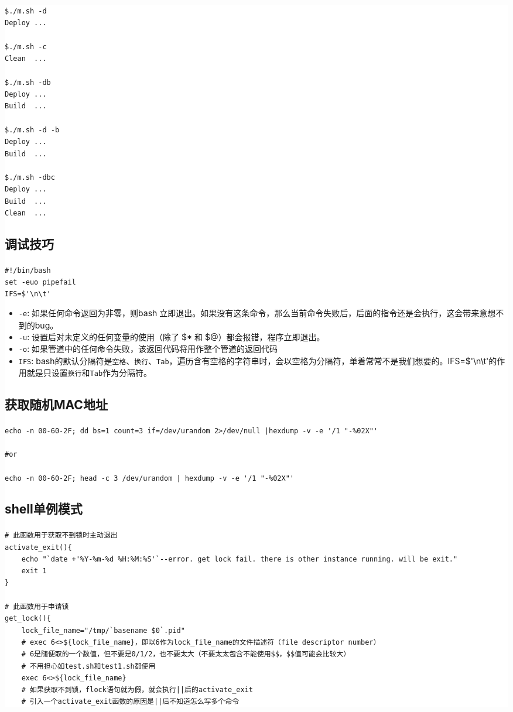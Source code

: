 ``` shell
$./m.sh -d
Deploy ...

$./m.sh -c
Clean  ...

$./m.sh -db
Deploy ...
Build  ...

$./m.sh -d -b
Deploy ...
Build  ...

$./m.sh -dbc
Deploy ...
Build  ...
Clean  ...
```


## 调试技巧

``` shell
#!/bin/bash
set -euo pipefail
IFS=$'\n\t'
```
- `-e`: 如果任何命令返回为非零，则bash 立即退出。如果没有这条命令，那么当前命令失败后，后面的指令还是会执行，这会带来意想不到的bug。
- `-u`: 设置后对未定义的任何变量的使用（除了 $* 和 $@）都会报错，程序立即退出。
- `-o`: 如果管道中的任何命令失败，该返回代码将用作整个管道的返回代码
- `IFS`: bash的默认分隔符是`空格`、`换行`、`Tab`，遍历含有空格的字符串时，会以空格为分隔符，单着常常不是我们想要的。IFS=$'\n\t'的作用就是只设置`换行`和`Tab`作为分隔符。


## 获取随机MAC地址

``` shell
echo -n 00-60-2F; dd bs=1 count=3 if=/dev/urandom 2>/dev/null |hexdump -v -e '/1 "-%02X"'

#or

echo -n 00-60-2F; head -c 3 /dev/urandom | hexdump -v -e '/1 "-%02X"'
```


## shell单例模式

``` shell
# 此函数用于获取不到锁时主动退出
activate_exit(){
    echo "`date +'%Y-%m-%d %H:%M:%S'`--error. get lock fail. there is other instance running. will be exit."
    exit 1
}

# 此函数用于申请锁
get_lock(){
    lock_file_name="/tmp/`basename $0`.pid"
    # exec 6<>${lock_file_name}，即以6作为lock_file_name的文件描述符（file descriptor number）
    # 6是随便取的一个数值，但不要是0/1/2，也不要太大（不要太太包含不能使用$$，$$值可能会比较大）
    # 不用担心如test.sh和test1.sh都使用
    exec 6<>${lock_file_name}
    # 如果获取不到锁，flock语句就为假，就会执行||后的activate_exit
    # 引入一个activate_exit函数的原因是||后不知道怎么写多个命令
```